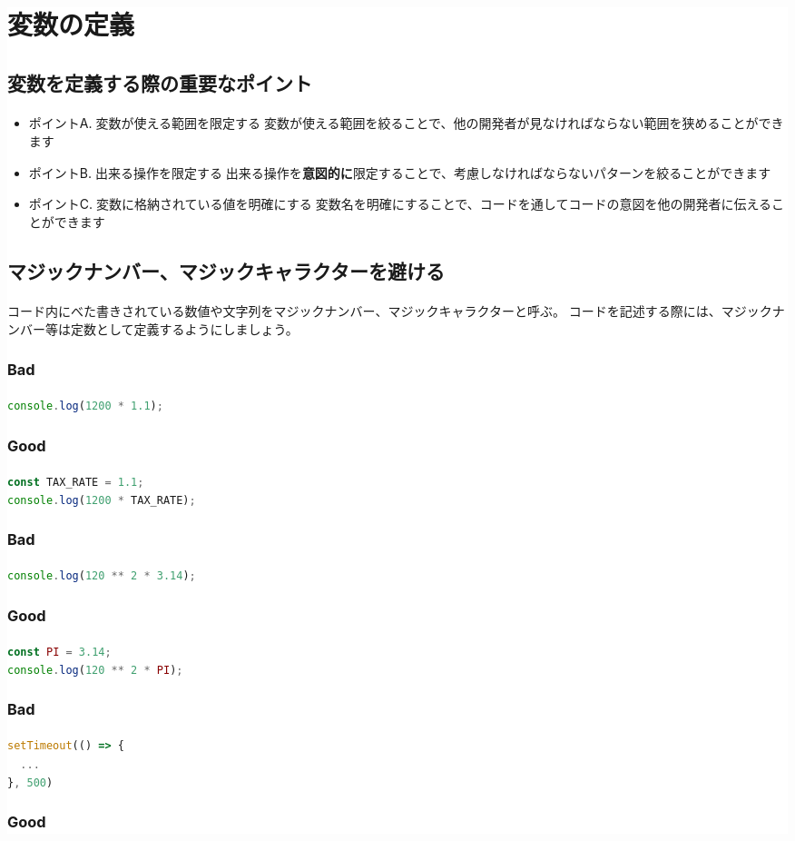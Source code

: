 # 変数の定義

## 変数を定義する際の重要なポイント

- ポイントA. 変数が使える範囲を限定する
  変数が使える範囲を絞ることで、他の開発者が見なければならない範囲を狭めることができます

- ポイントB. 出来る操作を限定する
  出来る操作を**意図的に**限定することで、考慮しなければならないパターンを絞ることができます

- ポイントC. 変数に格納されている値を明確にする
  変数名を明確にすることで、コードを通してコードの意図を他の開発者に伝えることができます

## マジックナンバー、マジックキャラクターを避ける

コード内にべた書きされている数値や文字列をマジックナンバー、マジックキャラクターと呼ぶ。
コードを記述する際には、マジックナンバー等は定数として定義するようにしましょう。

### Bad

```javascript
console.log(1200 * 1.1);
```

### Good

```javascript
const TAX_RATE = 1.1;
console.log(1200 * TAX_RATE);
```

### Bad

```javascript
console.log(120 ** 2 * 3.14);
```

### Good

```javascript
const PI = 3.14;
console.log(120 ** 2 * PI);
```

### Bad

```js
setTimeout(() => {
  ...
}, 500)
```

### Good
